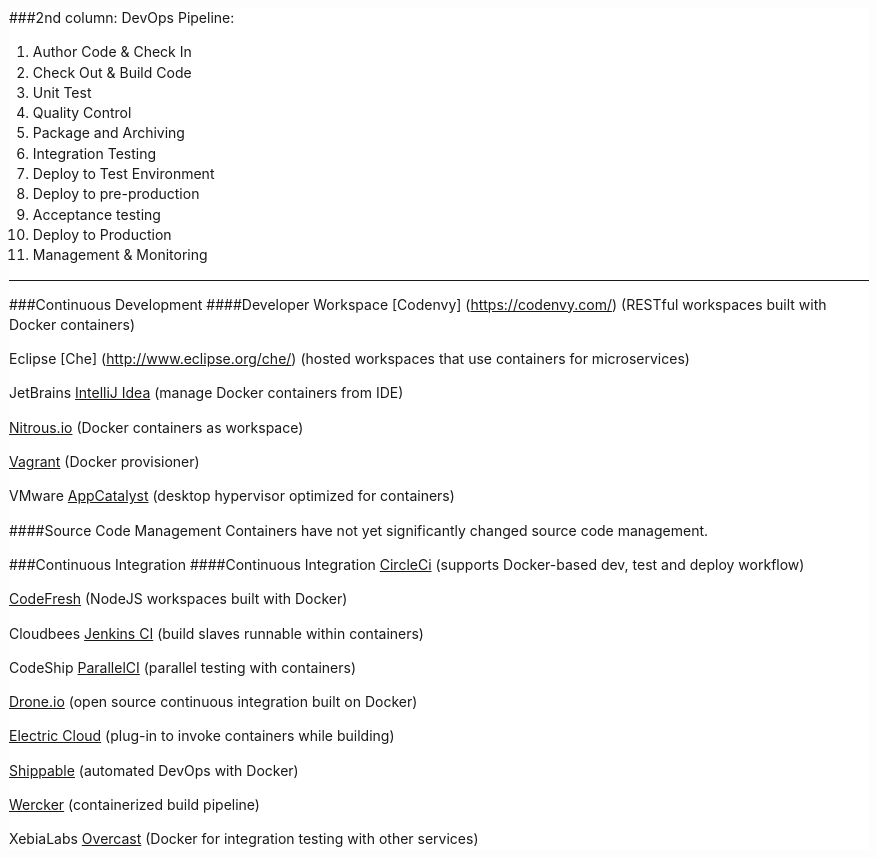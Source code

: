 ###2nd column: DevOps Pipeline:
1. Author Code & Check In
2. Check Out & Build Code
3. Unit Test
4. Quality Control
5. Package and Archiving
6. Integration Testing
7. Deploy to Test Environment
8. Deploy to pre-production
9. Acceptance testing
10. Deploy to Production
11. Management & Monitoring


----------------------------------------------------------------------

###Continuous Development
####Developer Workspace
[Codenvy] (https://codenvy.com/) (RESTful workspaces built with Docker containers)

Eclipse [Che] (http://www.eclipse.org/che/) (hosted workspaces that use containers for microservices)

JetBrains [IntelliJ Idea](https://www.jetbrains.com/idea/) (manage Docker containers from IDE)

[Nitrous.io](https://pro.nitrous.io/?l=1) (Docker containers as workspace)

[Vagrant](http://docs.vagrantup.com/v2/provisioning/docker.html) (Docker provisioner)

VMware [AppCatalyst](http://blogs.vmware.com/cloudnative/vmware-appcatalyst) (desktop hypervisor optimized for containers)



####Source Code Management
Containers have not yet significantly changed source code management.

###Continuous Integration
####Continuous Integration
[CircleCi](https://circleci.com/docs/docker) (supports Docker-based dev, test and deploy workflow)

[CodeFresh](http://codefresh.io/) (NodeJS workspaces built with Docker)

Cloudbees [Jenkins CI](https://www.cloudbees.com/jenkins/about/code-quality-analysis) (build slaves runnable within  containers)

CodeShip [ParallelCI](https://codeship.com/features/parallelci) (parallel testing with containers)

[Drone.io](http://blog.drone.io/2014/2/5/open-source-ci-docker.html) (open source continuous integration built on Docker)

[Electric Cloud](http://electric-cloud.com/plugins/directory/p/docker/) (plug-in to invoke containers while building)

[Shippable](https://app.shippable.com/) (automated DevOps with Docker)

[Wercker](http://wercker.com/) (containerized build pipeline)

XebiaLabs [Overcast](https://github.com/xebialabs/overcast) (Docker for integration testing with other services)
